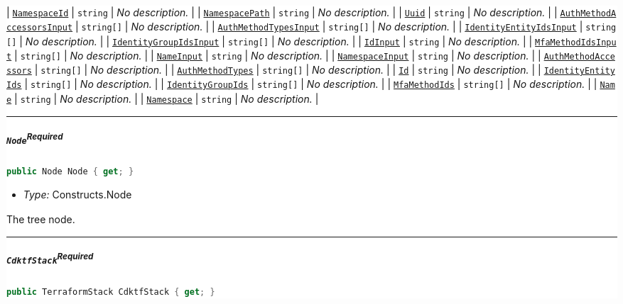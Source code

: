 | <code><a href="#@cdktf/provider-vault.identityMfaLoginEnforcement.IdentityMfaLoginEnforcement.property.namespaceId">NamespaceId</a></code> | <code>string</code> | *No description.* |
| <code><a href="#@cdktf/provider-vault.identityMfaLoginEnforcement.IdentityMfaLoginEnforcement.property.namespacePath">NamespacePath</a></code> | <code>string</code> | *No description.* |
| <code><a href="#@cdktf/provider-vault.identityMfaLoginEnforcement.IdentityMfaLoginEnforcement.property.uuid">Uuid</a></code> | <code>string</code> | *No description.* |
| <code><a href="#@cdktf/provider-vault.identityMfaLoginEnforcement.IdentityMfaLoginEnforcement.property.authMethodAccessorsInput">AuthMethodAccessorsInput</a></code> | <code>string[]</code> | *No description.* |
| <code><a href="#@cdktf/provider-vault.identityMfaLoginEnforcement.IdentityMfaLoginEnforcement.property.authMethodTypesInput">AuthMethodTypesInput</a></code> | <code>string[]</code> | *No description.* |
| <code><a href="#@cdktf/provider-vault.identityMfaLoginEnforcement.IdentityMfaLoginEnforcement.property.identityEntityIdsInput">IdentityEntityIdsInput</a></code> | <code>string[]</code> | *No description.* |
| <code><a href="#@cdktf/provider-vault.identityMfaLoginEnforcement.IdentityMfaLoginEnforcement.property.identityGroupIdsInput">IdentityGroupIdsInput</a></code> | <code>string[]</code> | *No description.* |
| <code><a href="#@cdktf/provider-vault.identityMfaLoginEnforcement.IdentityMfaLoginEnforcement.property.idInput">IdInput</a></code> | <code>string</code> | *No description.* |
| <code><a href="#@cdktf/provider-vault.identityMfaLoginEnforcement.IdentityMfaLoginEnforcement.property.mfaMethodIdsInput">MfaMethodIdsInput</a></code> | <code>string[]</code> | *No description.* |
| <code><a href="#@cdktf/provider-vault.identityMfaLoginEnforcement.IdentityMfaLoginEnforcement.property.nameInput">NameInput</a></code> | <code>string</code> | *No description.* |
| <code><a href="#@cdktf/provider-vault.identityMfaLoginEnforcement.IdentityMfaLoginEnforcement.property.namespaceInput">NamespaceInput</a></code> | <code>string</code> | *No description.* |
| <code><a href="#@cdktf/provider-vault.identityMfaLoginEnforcement.IdentityMfaLoginEnforcement.property.authMethodAccessors">AuthMethodAccessors</a></code> | <code>string[]</code> | *No description.* |
| <code><a href="#@cdktf/provider-vault.identityMfaLoginEnforcement.IdentityMfaLoginEnforcement.property.authMethodTypes">AuthMethodTypes</a></code> | <code>string[]</code> | *No description.* |
| <code><a href="#@cdktf/provider-vault.identityMfaLoginEnforcement.IdentityMfaLoginEnforcement.property.id">Id</a></code> | <code>string</code> | *No description.* |
| <code><a href="#@cdktf/provider-vault.identityMfaLoginEnforcement.IdentityMfaLoginEnforcement.property.identityEntityIds">IdentityEntityIds</a></code> | <code>string[]</code> | *No description.* |
| <code><a href="#@cdktf/provider-vault.identityMfaLoginEnforcement.IdentityMfaLoginEnforcement.property.identityGroupIds">IdentityGroupIds</a></code> | <code>string[]</code> | *No description.* |
| <code><a href="#@cdktf/provider-vault.identityMfaLoginEnforcement.IdentityMfaLoginEnforcement.property.mfaMethodIds">MfaMethodIds</a></code> | <code>string[]</code> | *No description.* |
| <code><a href="#@cdktf/provider-vault.identityMfaLoginEnforcement.IdentityMfaLoginEnforcement.property.name">Name</a></code> | <code>string</code> | *No description.* |
| <code><a href="#@cdktf/provider-vault.identityMfaLoginEnforcement.IdentityMfaLoginEnforcement.property.namespace">Namespace</a></code> | <code>string</code> | *No description.* |

---

##### `Node`<sup>Required</sup> <a name="Node" id="@cdktf/provider-vault.identityMfaLoginEnforcement.IdentityMfaLoginEnforcement.property.node"></a>

```csharp
public Node Node { get; }
```

- *Type:* Constructs.Node

The tree node.

---

##### `CdktfStack`<sup>Required</sup> <a name="CdktfStack" id="@cdktf/provider-vault.identityMfaLoginEnforcement.IdentityMfaLoginEnforcement.property.cdktfStack"></a>

```csharp
public TerraformStack CdktfStack { get; }
```
